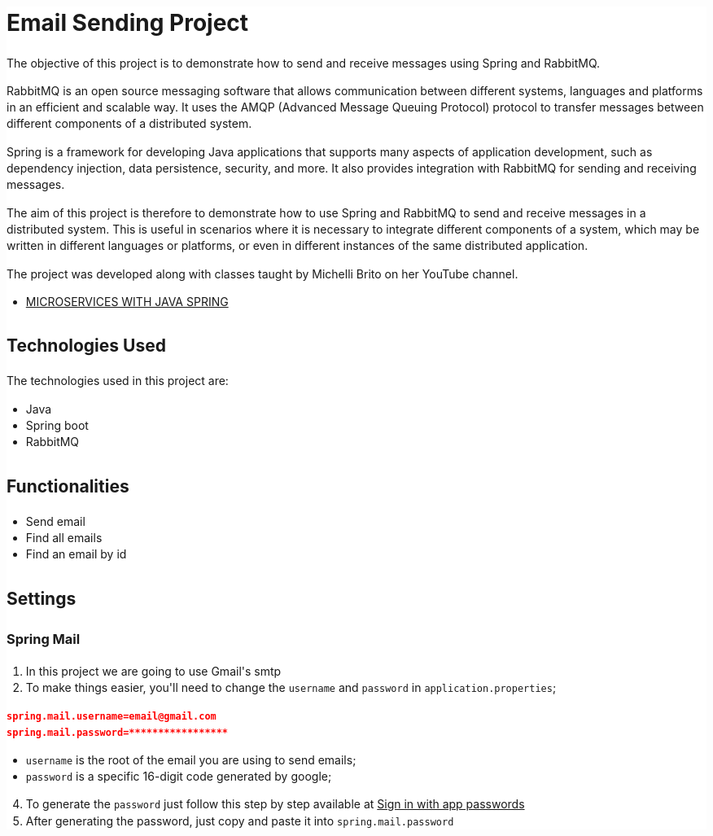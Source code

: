 # Email Sending Project

The objective of this project is to demonstrate how to send and receive messages using Spring and RabbitMQ.

RabbitMQ is an open source messaging software that allows communication between different systems, languages and platforms in an efficient and scalable way. It uses the AMQP (Advanced Message Queuing Protocol) protocol to transfer messages between different components of a distributed system.

Spring is a framework for developing Java applications that supports many aspects of application development, such as dependency injection, data persistence, security, and more. It also provides integration with RabbitMQ for sending and receiving messages.

The aim of this project is therefore to demonstrate how to use Spring and RabbitMQ to send and receive messages in a distributed system. This is useful in scenarios where it is necessary to integrate different components of a system, which may be written in different languages or platforms, or even in different instances of the same distributed application.

The project was developed along with classes taught by Michelli Brito on her YouTube channel.
- [MICROSERVICES WITH JAVA SPRING](https://www.youtube.com/watch?v=LW-N44fZ1wk&list=PL8iIphQOyG-Dp037UnFG0x8aduelvZZWE)


## Technologies Used
The technologies used in this project are:
- Java
- Spring boot
- RabbitMQ

## Functionalities
- Send email
- Find all emails
- Find an email by id

## Settings
### Spring Mail

1. In this project we are going to use Gmail's smtp
2. To make things easier, you'll need to change the `username` and `password` in `application.properties`;

```json
spring.mail.username=email@gmail.com
spring.mail.password=*****************
```
- `username` is the root of the email you are using to send emails;
- `password` is a specific 16-digit code generated by google;

4. To generate the `password` just follow this step by step available at [Sign in with app passwords](https://support.google.com/accounts/answer/185833)
5. After generating the password, just copy and paste it into `spring.mail.password`
